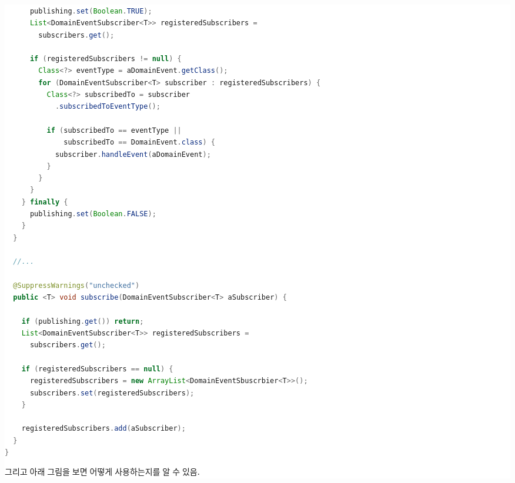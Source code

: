 ```java
      publishing.set(Boolean.TRUE);
      List<DomainEventSubscriber<T>> registeredSubscribers =
        subscribers.get();
      
      if (registeredSubscribers != null) {
        Class<?> eventType = aDomainEvent.getClass();
        for (DomainEventSubscriber<T> subscriber : registeredSubscribers) {
          Class<?> subscribedTo = subscriber
            .subscribedToEventType();
          
          if (subscribedTo == eventType ||
              subscribedTo == DomainEvent.class) {
            subscriber.handleEvent(aDomainEvent);
          }
        }
      }
    } finally {
      publishing.set(Boolean.FALSE);
    }
  }
  
  //...
  
  @SuppressWarnings("unchecked")
  public <T> void subscribe(DomainEventSubscriber<T> aSubscriber) {
    
    if (publishing.get()) return;
    List<DomainEventSubscriber<T>> registeredSubscribers =
      subscribers.get();

    if (registeredSubscribers == null) {
      registeredSubscribers = new ArrayList<DomainEventSbuscrbier<T>>();
      subscribers.set(registeredSubscribers);
    }
    
    registeredSubscribers.add(aSubscriber);
  }
}
```

그리고 아래 그림을 보면 어떻게 사용하는지를 알 수 있음.
